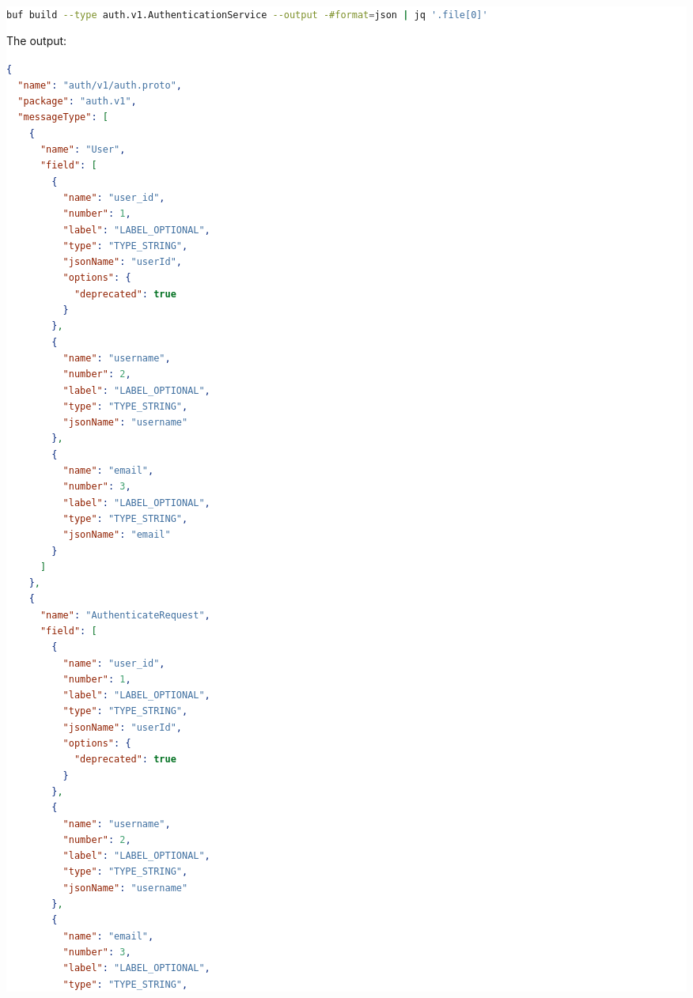 ```sh
buf build --type auth.v1.AuthenticationService --output -#format=json | jq '.file[0]'
```

The output:

```json
{
  "name": "auth/v1/auth.proto",
  "package": "auth.v1",
  "messageType": [
    {
      "name": "User",
      "field": [
        {
          "name": "user_id",
          "number": 1,
          "label": "LABEL_OPTIONAL",
          "type": "TYPE_STRING",
          "jsonName": "userId",
          "options": {
            "deprecated": true
          }
        },
        {
          "name": "username",
          "number": 2,
          "label": "LABEL_OPTIONAL",
          "type": "TYPE_STRING",
          "jsonName": "username"
        },
        {
          "name": "email",
          "number": 3,
          "label": "LABEL_OPTIONAL",
          "type": "TYPE_STRING",
          "jsonName": "email"
        }
      ]
    },
    {
      "name": "AuthenticateRequest",
      "field": [
        {
          "name": "user_id",
          "number": 1,
          "label": "LABEL_OPTIONAL",
          "type": "TYPE_STRING",
          "jsonName": "userId",
          "options": {
            "deprecated": true
          }
        },
        {
          "name": "username",
          "number": 2,
          "label": "LABEL_OPTIONAL",
          "type": "TYPE_STRING",
          "jsonName": "username"
        },
        {
          "name": "email",
          "number": 3,
          "label": "LABEL_OPTIONAL",
          "type": "TYPE_STRING",
```

[build]: https://docs.buf.build/build/usage
[filedescriptorset]: https://github.com/protocolbuffers/protobuf/blob/master/src/google/protobuf/descriptor.proto
[image]: https://docs.buf.build/reference/images
[input]: https://docs.buf.build/reference/inputs
[install]: https://docs.buf.build/installation
[type]: https://docs.buf.build/build/usage#limit-to-specific-types
